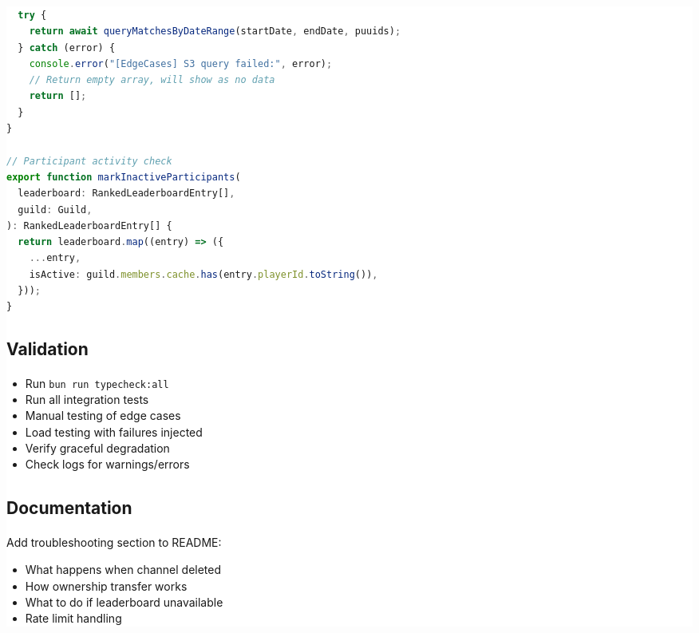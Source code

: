 ```typescript
  try {
    return await queryMatchesByDateRange(startDate, endDate, puuids);
  } catch (error) {
    console.error("[EdgeCases] S3 query failed:", error);
    // Return empty array, will show as no data
    return [];
  }
}

// Participant activity check
export function markInactiveParticipants(
  leaderboard: RankedLeaderboardEntry[],
  guild: Guild,
): RankedLeaderboardEntry[] {
  return leaderboard.map((entry) => ({
    ...entry,
    isActive: guild.members.cache.has(entry.playerId.toString()),
  }));
}
```

## Validation

- Run `bun run typecheck:all`
- Run all integration tests
- Manual testing of edge cases
- Load testing with failures injected
- Verify graceful degradation
- Check logs for warnings/errors

## Documentation

Add troubleshooting section to README:

- What happens when channel deleted
- How ownership transfer works
- What to do if leaderboard unavailable
- Rate limit handling
